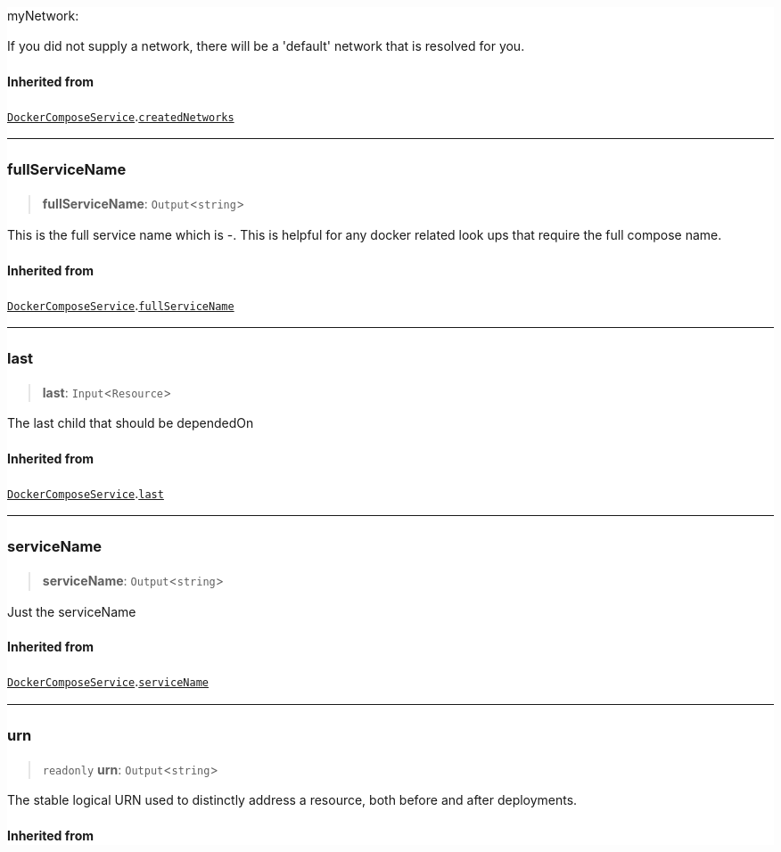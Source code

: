 myNetwork: <network properties>

If you did not supply a network, there will be a 'default' network that is resolved for you.

#### Inherited from

[`DockerComposeService`](DockerComposeService.md).[`createdNetworks`](DockerComposeService.md#creatednetworks)

***

### fullServiceName

> **fullServiceName**: `Output`\<`string`\>

This is the full service name which is <compose name>-<service>.  This is helpful for any docker
related look ups that require the full compose name.

#### Inherited from

[`DockerComposeService`](DockerComposeService.md).[`fullServiceName`](DockerComposeService.md#fullservicename)

***

### last

> **last**: `Input`\<`Resource`\>

The last child that should be dependedOn

#### Inherited from

[`DockerComposeService`](DockerComposeService.md).[`last`](DockerComposeService.md#last)

***

### serviceName

> **serviceName**: `Output`\<`string`\>

Just the serviceName

#### Inherited from

[`DockerComposeService`](DockerComposeService.md).[`serviceName`](DockerComposeService.md#servicename)

***

### urn

> `readonly` **urn**: `Output`\<`string`\>

The stable logical URN used to distinctly address a resource, both before
and after deployments.

#### Inherited from
